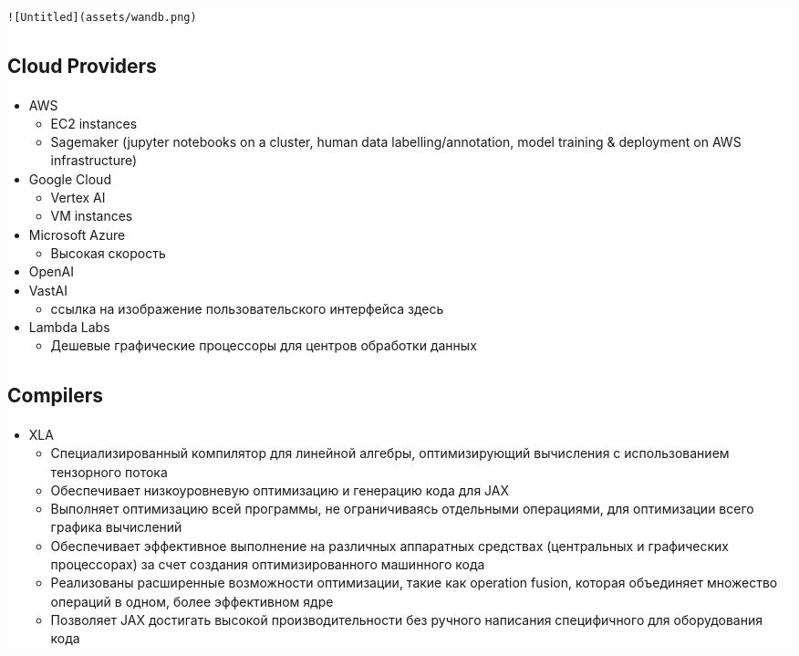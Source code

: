    ![Untitled](assets/wandb.png)
        
    
## Cloud Providers
- AWS
    - EC2 instances
    - Sagemaker (jupyter notebooks on a cluster, human data labelling/annotation, model training & deployment on AWS infrastructure)
- Google Cloud
    - Vertex AI
    - VM instances
- Microsoft Azure
    - Высокая скорость
- OpenAI
- VastAI
    - ссылка на изображение пользовательского интерфейса здесь
- Lambda Labs
    - Дешевые графические процессоры для центров обработки данных
## Compilers
- XLA
    - Специализированный компилятор для линейной алгебры, оптимизирующий вычисления с использованием тензорного потока
    - Обеспечивает низкоуровневую оптимизацию и генерацию кода для JAX
    - Выполняет оптимизацию всей программы, не ограничиваясь отдельными операциями, для оптимизации всего графика вычислений
    - Обеспечивает эффективное выполнение на различных аппаратных средствах (центральных и графических процессорах) за счет создания оптимизированного машинного кода
    - Реализованы расширенные возможности оптимизации, такие как operation fusion, которая объединяет множество операций в одном, более эффективном ядре
    - Позволяет JAX достигать высокой производительности без ручного написания специфичного для оборудования кода